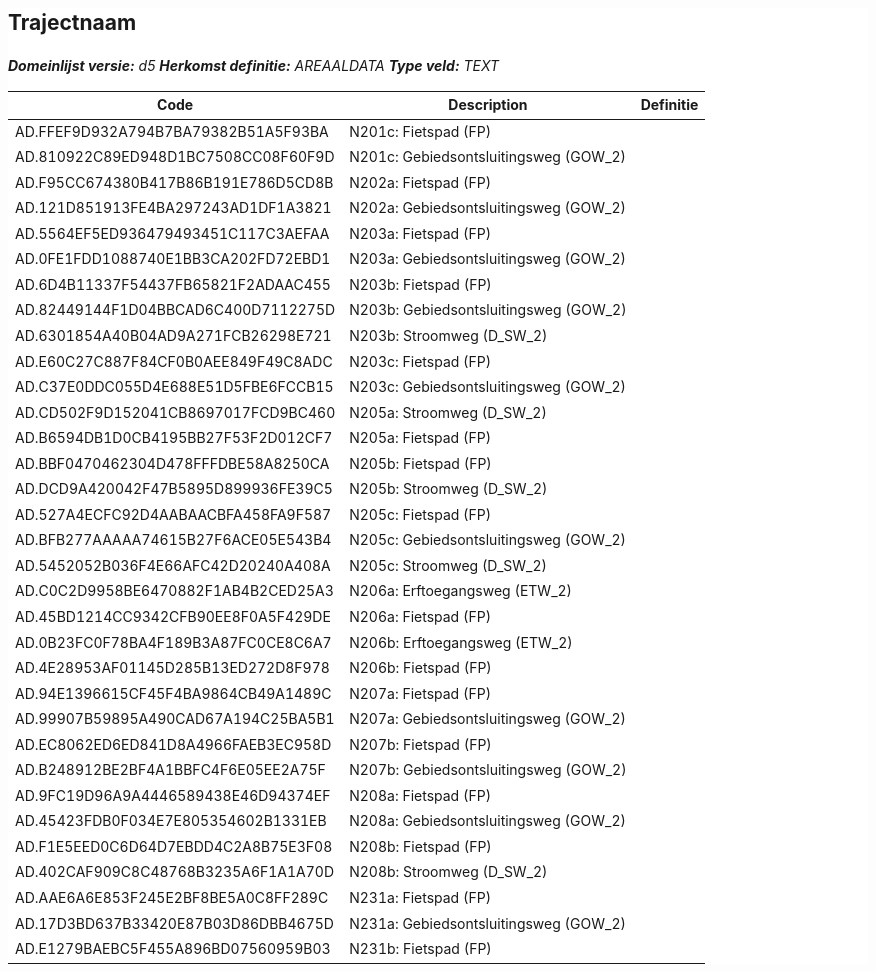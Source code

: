 ﻿## Trajectnaam

*__Domeinlijst versie:__ d5*
*__Herkomst definitie:__ AREAALDATA*
*__Type veld:__ TEXT*

|__Code__ |__Description__ |__Definitie__	|
|	---	|	---	|   ---	| 
| AD.FFEF9D932A794B7BA79382B51A5F93BA | N201c: Fietspad (FP) |
| AD.810922C89ED948D1BC7508CC08F60F9D | N201c: Gebiedsontsluitingsweg (GOW_2) |
| AD.F95CC674380B417B86B191E786D5CD8B | N202a: Fietspad (FP) |
| AD.121D851913FE4BA297243AD1DF1A3821 | N202a: Gebiedsontsluitingsweg (GOW_2) |
| AD.5564EF5ED936479493451C117C3AEFAA | N203a: Fietspad (FP) |
| AD.0FE1FDD1088740E1BB3CA202FD72EBD1 | N203a: Gebiedsontsluitingsweg (GOW_2) |
| AD.6D4B11337F54437FB65821F2ADAAC455 | N203b: Fietspad (FP) |
| AD.82449144F1D04BBCAD6C400D7112275D | N203b: Gebiedsontsluitingsweg (GOW_2) |
| AD.6301854A40B04AD9A271FCB26298E721 | N203b: Stroomweg (D_SW_2) |
| AD.E60C27C887F84CF0B0AEE849F49C8ADC | N203c: Fietspad (FP) |
| AD.C37E0DDC055D4E688E51D5FBE6FCCB15 | N203c: Gebiedsontsluitingsweg (GOW_2) |
| AD.CD502F9D152041CB8697017FCD9BC460 | N205a: Stroomweg (D_SW_2) |
| AD.B6594DB1D0CB4195BB27F53F2D012CF7 | N205a: Fietspad (FP) |
| AD.BBF0470462304D478FFFDBE58A8250CA | N205b: Fietspad (FP) |
| AD.DCD9A420042F47B5895D899936FE39C5 | N205b: Stroomweg (D_SW_2) |
| AD.527A4ECFC92D4AABAACBFA458FA9F587 | N205c: Fietspad (FP) |
| AD.BFB277AAAAA74615B27F6ACE05E543B4 | N205c: Gebiedsontsluitingsweg (GOW_2) |
| AD.5452052B036F4E66AFC42D20240A408A | N205c: Stroomweg (D_SW_2) |
| AD.C0C2D9958BE6470882F1AB4B2CED25A3 | N206a: Erftoegangsweg (ETW_2) |
| AD.45BD1214CC9342CFB90EE8F0A5F429DE | N206a: Fietspad (FP) |
| AD.0B23FC0F78BA4F189B3A87FC0CE8C6A7 | N206b: Erftoegangsweg (ETW_2) |
| AD.4E28953AF01145D285B13ED272D8F978 | N206b: Fietspad (FP) |
| AD.94E1396615CF45F4BA9864CB49A1489C | N207a: Fietspad (FP) |
| AD.99907B59895A490CAD67A194C25BA5B1 | N207a: Gebiedsontsluitingsweg (GOW_2) |
| AD.EC8062ED6ED841D8A4966FAEB3EC958D | N207b: Fietspad (FP) |
| AD.B248912BE2BF4A1BBFC4F6E05EE2A75F | N207b: Gebiedsontsluitingsweg (GOW_2) |
| AD.9FC19D96A9A4446589438E46D94374EF | N208a: Fietspad (FP) |
| AD.45423FDB0F034E7E805354602B1331EB | N208a: Gebiedsontsluitingsweg (GOW_2) |
| AD.F1E5EED0C6D64D7EBDD4C2A8B75E3F08 | N208b: Fietspad (FP) |
| AD.402CAF909C8C48768B3235A6F1A1A70D | N208b: Stroomweg (D_SW_2) |
| AD.AAE6A6E853F245E2BF8BE5A0C8FF289C | N231a: Fietspad (FP) |
| AD.17D3BD637B33420E87B03D86DBB4675D | N231a: Gebiedsontsluitingsweg (GOW_2) |
| AD.E1279BAEBC5F455A896BD07560959B03 | N231b: Fietspad (FP) |